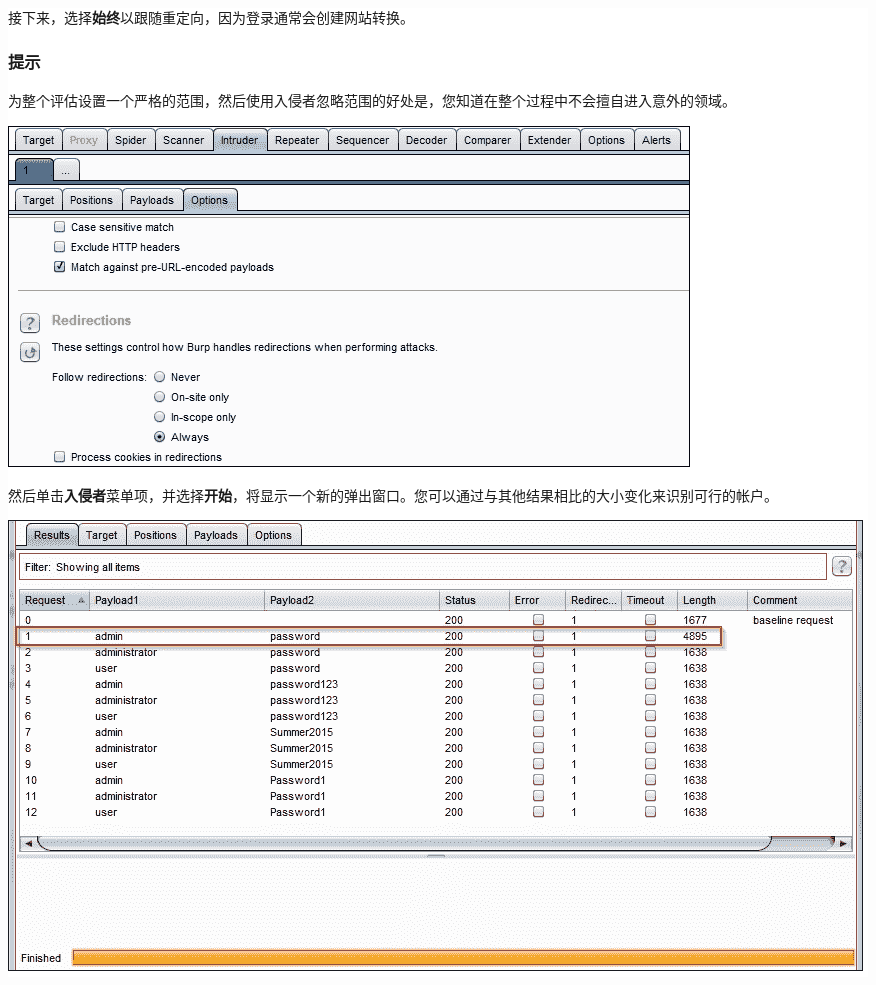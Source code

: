 接下来，选择**始终**以跟随重定向，因为登录通常会创建网站转换。

### 提示

为整个评估设置一个严格的范围，然后使用入侵者忽略范围的好处是，您知道在整个过程中不会擅自进入意外的领域。

![使用 Burp Suite 进行凭证攻击](img/B04315_06_13.jpg)

然后单击**入侵者**菜单项，并选择**开始**，将显示一个新的弹出窗口。您可以通过与其他结果相比的大小变化来识别可行的帐户。

![使用 Burp Suite 进行凭证攻击](img/B04315_06_14.jpg)
